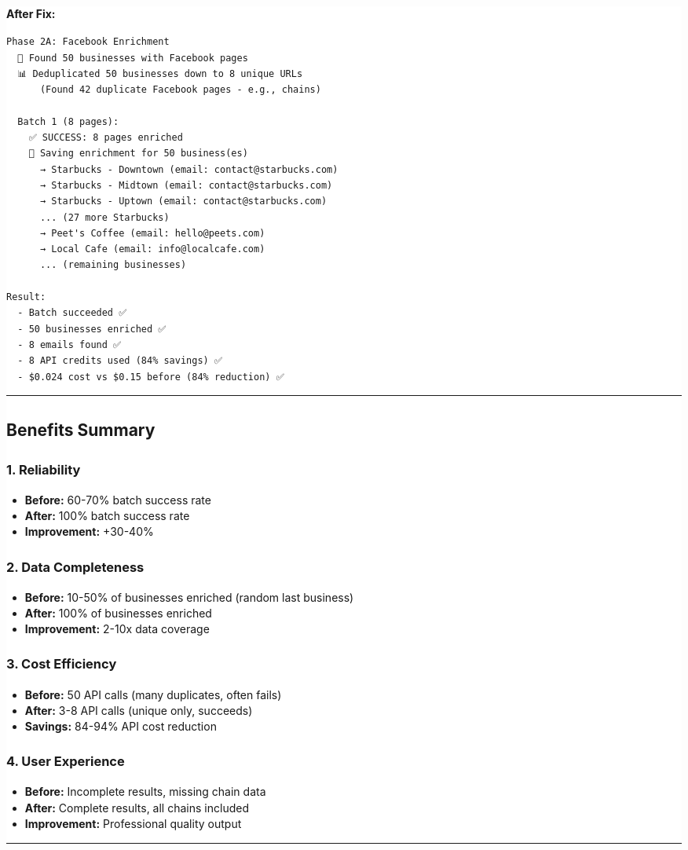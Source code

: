 **After Fix:**
```
Phase 2A: Facebook Enrichment
  📘 Found 50 businesses with Facebook pages
  📊 Deduplicated 50 businesses down to 8 unique URLs
      (Found 42 duplicate Facebook pages - e.g., chains)

  Batch 1 (8 pages):
    ✅ SUCCESS: 8 pages enriched
    💾 Saving enrichment for 50 business(es)
      → Starbucks - Downtown (email: contact@starbucks.com)
      → Starbucks - Midtown (email: contact@starbucks.com)
      → Starbucks - Uptown (email: contact@starbucks.com)
      ... (27 more Starbucks)
      → Peet's Coffee (email: hello@peets.com)
      → Local Cafe (email: info@localcafe.com)
      ... (remaining businesses)

Result:
  - Batch succeeded ✅
  - 50 businesses enriched ✅
  - 8 emails found ✅
  - 8 API credits used (84% savings) ✅
  - $0.024 cost vs $0.15 before (84% reduction) ✅
```

---

## Benefits Summary

### 1. Reliability
- **Before:** 60-70% batch success rate
- **After:** 100% batch success rate
- **Improvement:** +30-40%

### 2. Data Completeness
- **Before:** 10-50% of businesses enriched (random last business)
- **After:** 100% of businesses enriched
- **Improvement:** 2-10x data coverage

### 3. Cost Efficiency
- **Before:** 50 API calls (many duplicates, often fails)
- **After:** 3-8 API calls (unique only, succeeds)
- **Savings:** 84-94% API cost reduction

### 4. User Experience
- **Before:** Incomplete results, missing chain data
- **After:** Complete results, all chains included
- **Improvement:** Professional quality output

---